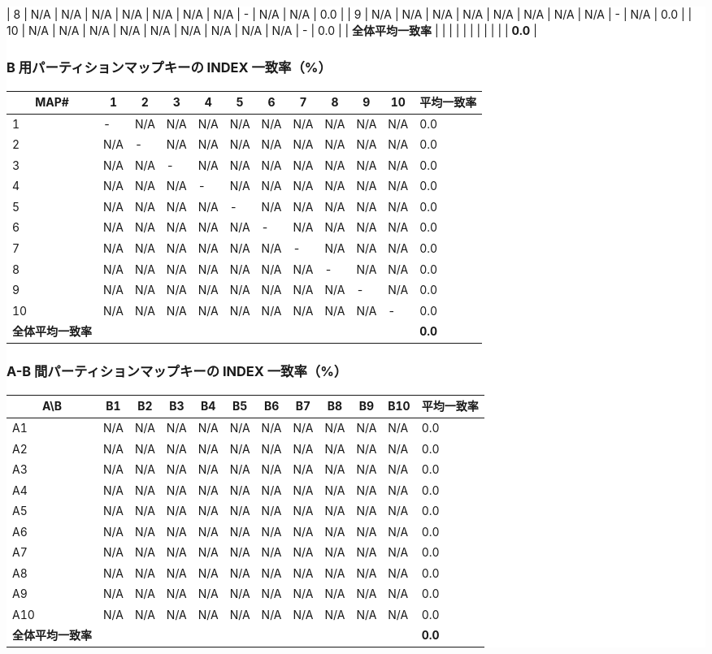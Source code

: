 | 8                  | N/A | N/A | N/A | N/A | N/A | N/A | N/A | -    | N/A | N/A | 0.0         |
| 9                  | N/A | N/A | N/A | N/A | N/A | N/A | N/A | N/A | -    | N/A | 0.0         |
| 10                 | N/A | N/A | N/A | N/A | N/A | N/A | N/A | N/A | N/A | -    | 0.0         |
| **全体平均一致率** |      |      |      |      |      |      |      |      |      |      | **0.0** |

### B 用パーティションマップキーの INDEX 一致率（%）

| MAP#               | 1    | 2    | 3    | 4    | 5    | 6    | 7    | 8    | 9    | 10   | 平均一致率      |
| ------------------ | ---- | ---- | ---- | ---- | ---- | ---- | ---- | ---- | ---- | ---- | --------------- |
| 1                  | -    | N/A | N/A | N/A | N/A | N/A | N/A | N/A | N/A | N/A | 0.0         |
| 2                  | N/A | -    | N/A | N/A | N/A | N/A | N/A | N/A | N/A | N/A | 0.0         |
| 3                  | N/A | N/A | -    | N/A | N/A | N/A | N/A | N/A | N/A | N/A | 0.0         |
| 4                  | N/A | N/A | N/A | -    | N/A | N/A | N/A | N/A | N/A | N/A | 0.0         |
| 5                  | N/A | N/A | N/A | N/A | -    | N/A | N/A | N/A | N/A | N/A | 0.0         |
| 6                  | N/A | N/A | N/A | N/A | N/A | -    | N/A | N/A | N/A | N/A | 0.0         |
| 7                  | N/A | N/A | N/A | N/A | N/A | N/A | -    | N/A | N/A | N/A | 0.0         |
| 8                  | N/A | N/A | N/A | N/A | N/A | N/A | N/A | -    | N/A | N/A | 0.0         |
| 9                  | N/A | N/A | N/A | N/A | N/A | N/A | N/A | N/A | -    | N/A | 0.0         |
| 10                 | N/A | N/A | N/A | N/A | N/A | N/A | N/A | N/A | N/A | -    | 0.0         |
| **全体平均一致率** |      |      |      |      |      |      |      |      |      |      | **0.0** |

### A-B 間パーティションマップキーの INDEX 一致率（%）

| A\B                | B1   | B2   | B3   | B4   | B5   | B6   | B7   | B8   | B9   | B10  | 平均一致率      |
| ------------------ | ---- | ---- | ---- | ---- | ---- | ---- | ---- | ---- | ---- | ---- | --------------- |
| A1                 | N/A | N/A | N/A | N/A | N/A | N/A | N/A | N/A | N/A | N/A | 0.0         |
| A2                 | N/A | N/A | N/A | N/A | N/A | N/A | N/A | N/A | N/A | N/A | 0.0         |
| A3                 | N/A | N/A | N/A | N/A | N/A | N/A | N/A | N/A | N/A | N/A | 0.0         |
| A4                 | N/A | N/A | N/A | N/A | N/A | N/A | N/A | N/A | N/A | N/A | 0.0         |
| A5                 | N/A | N/A | N/A | N/A | N/A | N/A | N/A | N/A | N/A | N/A | 0.0         |
| A6                 | N/A | N/A | N/A | N/A | N/A | N/A | N/A | N/A | N/A | N/A | 0.0         |
| A7                 | N/A | N/A | N/A | N/A | N/A | N/A | N/A | N/A | N/A | N/A | 0.0         |
| A8                 | N/A | N/A | N/A | N/A | N/A | N/A | N/A | N/A | N/A | N/A | 0.0         |
| A9                 | N/A | N/A | N/A | N/A | N/A | N/A | N/A | N/A | N/A | N/A | 0.0         |
| A10                | N/A | N/A | N/A | N/A | N/A | N/A | N/A | N/A | N/A | N/A | 0.0         |
| **全体平均一致率** |      |      |      |      |      |      |      |      |      |      | **0.0** |
